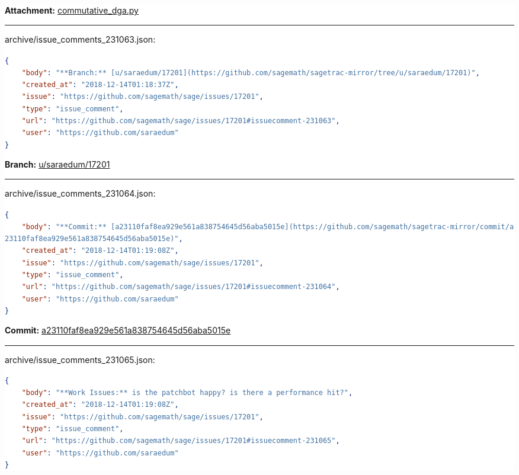 **Attachment:** [commutative_dga.py](https://github.com/sagemath/sage/files/ticket17201/commutative_dga.py)



---

archive/issue_comments_231063.json:
```json
{
    "body": "**Branch:** [u/saraedum/17201](https://github.com/sagemath/sagetrac-mirror/tree/u/saraedum/17201)",
    "created_at": "2018-12-14T01:18:37Z",
    "issue": "https://github.com/sagemath/sage/issues/17201",
    "type": "issue_comment",
    "url": "https://github.com/sagemath/sage/issues/17201#issuecomment-231063",
    "user": "https://github.com/saraedum"
}
```

**Branch:** [u/saraedum/17201](https://github.com/sagemath/sagetrac-mirror/tree/u/saraedum/17201)



---

archive/issue_comments_231064.json:
```json
{
    "body": "**Commit:** [a23110faf8ea929e561a838754645d56aba5015e](https://github.com/sagemath/sagetrac-mirror/commit/a23110faf8ea929e561a838754645d56aba5015e)",
    "created_at": "2018-12-14T01:19:08Z",
    "issue": "https://github.com/sagemath/sage/issues/17201",
    "type": "issue_comment",
    "url": "https://github.com/sagemath/sage/issues/17201#issuecomment-231064",
    "user": "https://github.com/saraedum"
}
```

**Commit:** [a23110faf8ea929e561a838754645d56aba5015e](https://github.com/sagemath/sagetrac-mirror/commit/a23110faf8ea929e561a838754645d56aba5015e)



---

archive/issue_comments_231065.json:
```json
{
    "body": "**Work Issues:** is the patchbot happy? is there a performance hit?",
    "created_at": "2018-12-14T01:19:08Z",
    "issue": "https://github.com/sagemath/sage/issues/17201",
    "type": "issue_comment",
    "url": "https://github.com/sagemath/sage/issues/17201#issuecomment-231065",
    "user": "https://github.com/saraedum"
}
```
